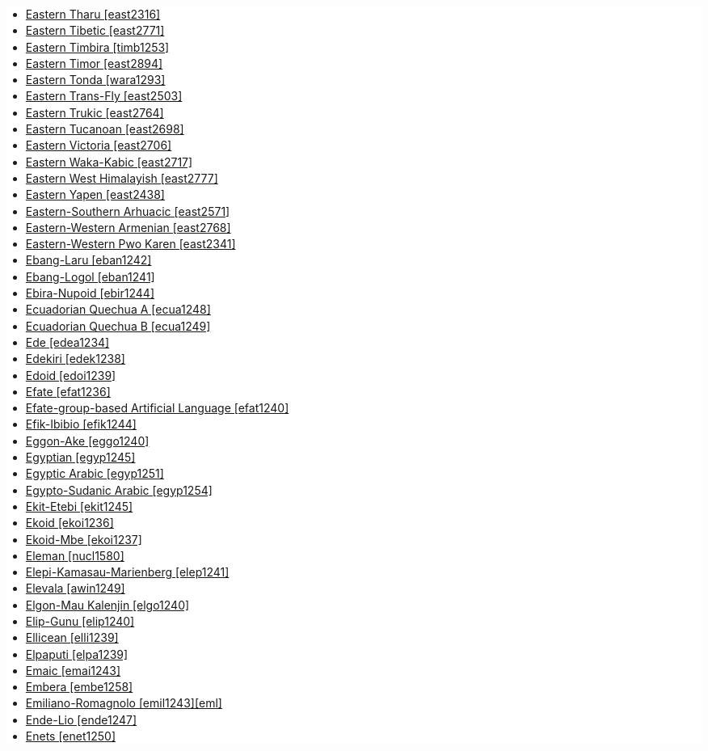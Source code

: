 - [Eastern Tharu [east2316]](tree/indo1319/clas1257/indo1320/indo1321/midd1375/cont1248/midl1245/shau1239/biha1245/thar1284/east2316/md.ini)
- [Eastern Tibetic [east2771]](tree/sino1245/bodi1256/bodi1257/oldm1245/tibe1276/late1253/east2771/md.ini)
- [Eastern Timbira [timb1253]](tree/nucl1710/jeee1236/jese1235/core1264/timb1253/md.ini)
- [Eastern Timor [east2894]](tree/aust1307/mala1545/timo1265/east2894/md.ini)
- [Eastern Tonda [wara1293]](tree/more1255/more1256/tond1250/wara1293/md.ini)
- [Eastern Trans-Fly [east2503]](tree/east2503/md.ini)
- [Eastern Trukic [east2764]](tree/aust1307/mala1545/east2712/ocea1241/micr1243/cent2276/west2844/pona1247/truk1243/nucl1749/cent2290/east2764/md.ini)
- [Eastern Tucanoan [east2698]](tree/tuca1253/east2698/md.ini)
- [Eastern Victoria [east2706]](tree/pama1250/sout3135/vict1234/east2706/md.ini)
- [Eastern Waka-Kabic [east2717]](tree/pama1250/sout3135/nort3154/waka1283/east2717/md.ini)
- [Eastern West Himalayish [east2777]](tree/sino1245/bodi1256/tibe1275/east2777/md.ini)
- [Eastern Yapen [east2438]](tree/aust1307/mala1545/east2712/sout3229/cend1238/yape1249/east2438/md.ini)
- [Eastern-Southern Arhuacic [east2571]](tree/chib1249/core1252/magd1236/nort3000/arhu1241/east2571/md.ini)
- [Eastern-Western Armenian [east2768]](tree/indo1319/clas1257/arme1241/east2768/md.ini)
- [Eastern-Western Pwo Karen [east2341]](tree/sino1245/kare1337/peri1254/pwoo1239/east2341/md.ini)
- [Ebang-Laru [eban1242]](tree/heib1242/west2502/cent2049/eban1241/eban1242/md.ini)
- [Ebang-Logol [eban1241]](tree/heib1242/west2502/cent2049/eban1241/md.ini)
- [Ebira-Nupoid [ebir1244]](tree/atla1278/volt1241/benu1247/ebir1244/md.ini)
- [Ecuadorian Quechua A [ecua1248]](tree/quec1387/quec1388/chin1494/quec1389/colo1257/ecua1248/md.ini)
- [Ecuadorian Quechua B [ecua1249]](tree/quec1387/quec1388/chin1494/quec1389/colo1257/ecua1249/md.ini)
- [Ede [edea1234]](tree/atla1278/volt1241/benu1247/defo1239/yoru1244/edek1238/edea1234/md.ini)
- [Edekiri [edek1238]](tree/atla1278/volt1241/benu1247/defo1239/yoru1244/edek1238/md.ini)
- [Edoid [edoi1239]](tree/atla1278/volt1241/benu1247/akpe1249/edoi1239/md.ini)
- [Efate [efat1236]](tree/aust1307/mala1545/east2712/ocea1241/nort3195/cent2269/epie1239/efat1236/md.ini)
- [Efate-group-based Artificial Language [efat1240]](tree/arti1236/efat1240/md.ini)
- [Efik-Ibibio [efik1244]](tree/atla1278/volt1241/benu1247/delt1251/obol1242/cent2253/efik1244/md.ini)
- [Eggon-Ake [eggo1240]](tree/atla1278/volt1241/benu1247/benu1248/alum1249/jili1242/eggo1240/md.ini)
- [Egyptian [egyp1245]](tree/afro1255/egyp1245/md.ini)
- [Egyptic Arabic [egyp1251]](tree/afro1255/semi1276/west2786/cent2236/arab1394/arab1395/egyp1251/md.ini)
- [Egypto-Sudanic Arabic [egyp1254]](tree/afro1255/semi1276/west2786/cent2236/arab1394/arab1395/egyp1251/egyp1254/md.ini)
- [Ekit-Etebi [ekit1245]](tree/atla1278/volt1241/benu1247/delt1251/obol1242/cent2253/ekit1245/md.ini)
- [Ekoid [ekoi1236]](tree/atla1278/volt1241/benu1247/bant1294/sout3152/ekoi1237/ekoi1236/md.ini)
- [Ekoid-Mbe [ekoi1237]](tree/atla1278/volt1241/benu1247/bant1294/sout3152/ekoi1237/md.ini)
- [Eleman [nucl1580]](tree/nucl1580/md.ini)
- [Elepi-Kamasau-Marienberg [elep1241]](tree/nucl1708/mari1433/elep1241/md.ini)
- [Elevala [awin1249]](tree/kamu1264/awin1249/md.ini)
- [Elgon-Mau Kalenjin [elgo1240]](tree/nilo1247/sout2830/kale1246/elgo1240/md.ini)
- [Elip-Gunu [elip1240]](tree/atla1278/volt1241/benu1247/bant1294/sout3152/narr1281/mbam1254/mbam1252/nucl1802/bati1255/mbur1240/nucl1746/mmal1234/elip1240/md.ini)
- [Ellicean [elli1239]](tree/aust1307/mala1545/east2712/ocea1241/cent2060/east2445/poly1242/nucl1485/elli1239/md.ini)
- [Elpaputi [elpa1239]](tree/aust1307/mala1545/nunu1252/piru1243/east2752/sole1243/sera1270/ulia1238/hatu1247/hatu1244/elpa1239/md.ini)
- [Emaic [emai1243]](tree/atla1278/volt1241/benu1247/akpe1249/edoi1239/nort3182/cent2259/emai1243/md.ini)
- [Embera [embe1258]](tree/choc1280/embe1258/md.ini)
- [Emiliano-Romagnolo [emil1243][eml]](tree/indo1319/clas1257/ital1284/lati1262/lati1263/impe1234/roma1334/ital1285/west2813/shif1234/nort3208/gall1279/emil1243/md.ini)
- [Ende-Lio [ende1247]](tree/aust1307/mala1545/bima1248/flor1240/flor1241/ngad1265/ngad1266/ende1245/ende1247/md.ini)
- [Enets [enet1250]](tree/ural1272/samo1298/enet1251/enet1250/md.ini)